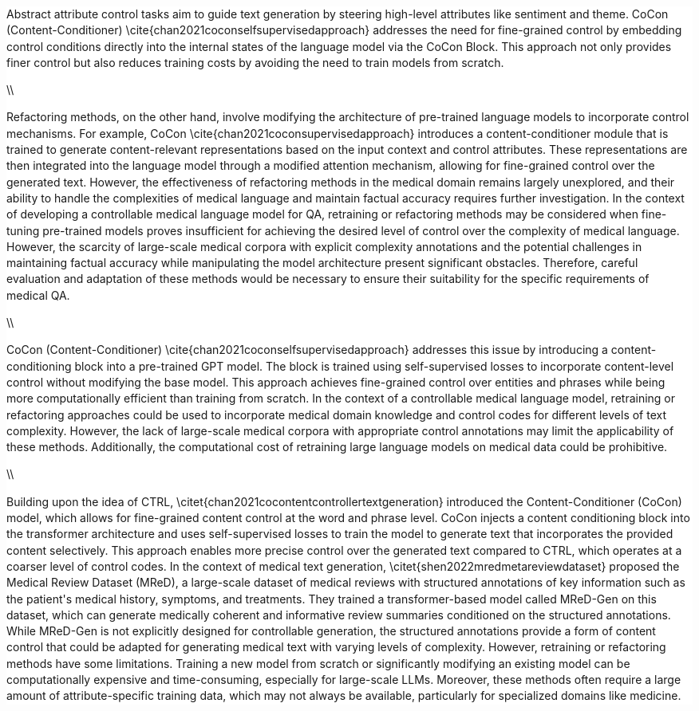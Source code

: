 Abstract attribute control tasks aim to guide text generation by steering high-level attributes like sentiment and theme. 
CoCon (Content-Conditioner) \cite{chan2021coconselfsupervisedapproach} addresses the need for fine-grained control by embedding control conditions directly into the internal states of the language model via the CoCon Block. 
This approach not only provides finer control but also reduces training costs by avoiding the need to train models from scratch.

\\\

Refactoring methods, on the other hand, involve modifying the architecture of pre-trained language models to incorporate control mechanisms. 
For example, CoCon \cite{chan2021coconsupervisedapproach} introduces a content-conditioner module that is trained to generate content-relevant representations based on the input context and control attributes. 
These representations are then integrated into the language model through a modified attention mechanism, allowing for fine-grained control over the generated text. 
However, the effectiveness of refactoring methods in the medical domain remains largely unexplored, and their ability to handle the complexities of medical language and maintain factual accuracy requires further investigation.
In the context of developing a controllable medical language model for QA, retraining or refactoring methods may be considered when fine-tuning pre-trained models proves insufficient for achieving the desired level of control over the complexity of medical language. 
However, the scarcity of large-scale medical corpora with explicit complexity annotations and the potential challenges in maintaining factual accuracy while manipulating the model architecture present significant obstacles. 
Therefore, careful evaluation and adaptation of these methods would be necessary to ensure their suitability for the specific requirements of medical QA.

\\\

CoCon (Content-Conditioner) \cite{chan2021coconselfsupervisedapproach} addresses this issue by introducing a content-conditioning block into a pre-trained GPT model. 
The block is trained using self-supervised losses to incorporate content-level control without modifying the base model. 
This approach achieves fine-grained control over entities and phrases while being more computationally efficient than training from scratch.
In the context of a controllable medical language model, retraining or refactoring approaches could be used to incorporate medical domain knowledge and control codes for different levels of text complexity. However, the lack of large-scale medical corpora with appropriate control annotations may limit the applicability of these methods. Additionally, the computational cost of retraining large language models on medical data could be prohibitive.

\\\

Building upon the idea of CTRL, \citet{chan2021cocontentcontrollertextgeneration} introduced the Content-Conditioner (CoCon) model, which allows for fine-grained content control at the word and phrase level.
CoCon injects a content conditioning block into the transformer architecture and uses self-supervised losses to train the model to generate text that incorporates the provided content selectively.
This approach enables more precise control over the generated text compared to CTRL, which operates at a coarser level of control codes.
In the context of medical text generation, \citet{shen2022mredmetareviewdataset} proposed the Medical Review Dataset (MReD), a large-scale dataset of medical reviews with structured annotations of key information such as the patient's medical history, symptoms, and treatments.
They trained a transformer-based model called MReD-Gen on this dataset, which can generate medically coherent and informative review summaries conditioned on the structured annotations.
While MReD-Gen is not explicitly designed for controllable generation, the structured annotations provide a form of content control that could be adapted for generating medical text with varying levels of complexity.
However, retraining or refactoring methods have some limitations.
Training a new model from scratch or significantly modifying an existing model can be computationally expensive and time-consuming, especially for large-scale LLMs.
Moreover, these methods often require a large amount of attribute-specific training data, which may not always be available, particularly for specialized domains like medicine.